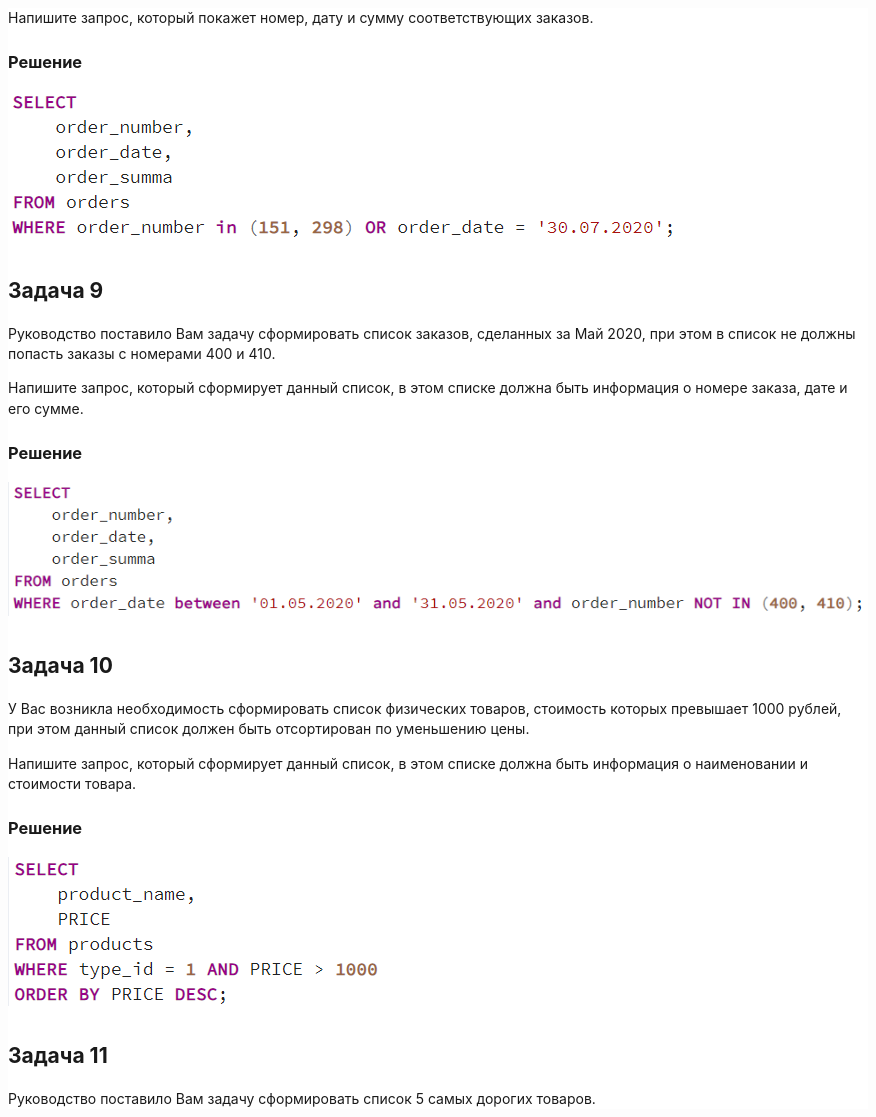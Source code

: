 Напишите запрос, который покажет номер, дату и сумму соответствующих заказов.

### Решение
![](screenshots/Выборка_данных/8.PNG)

## Задача 9
Руководство поставило Вам задачу сформировать список заказов, сделанных за Май 2020, при этом в список не должны попасть заказы с номерами 400 и 410.

Напишите запрос, который сформирует данный список, в этом списке должна быть информация о номере заказа, дате и его сумме.

### Решение
![](screenshots/Выборка_данных/9.PNG)

## Задача 10
У Вас возникла необходимость сформировать список физических товаров, стоимость которых превышает 1000 рублей, при этом данный список должен быть отсортирован по уменьшению цены.

Напишите запрос, который сформирует данный список, в этом списке должна быть информация о наименовании и стоимости товара.

### Решение
![](screenshots/Выборка_данных/10.PNG)

## Задача 11
Руководство поставило Вам задачу сформировать список 5 самых дорогих товаров.
